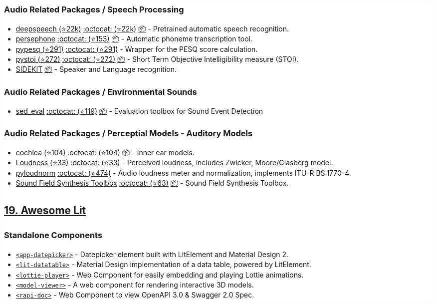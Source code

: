 ### Audio Related Packages / Speech Processing

*   [deepspeech (⭐22k)](https://github.com/mozilla/DeepSpeech) [:octocat: (⭐22k)](https://github.com/mozilla/DeepSpeech) [:package:](https://pypi.org/project/deepspeech/) - Pretrained automatic speech recognition.
*   [persephone](https://persephone.readthedocs.io/en/latest/) [:octocat: (⭐153)](https://github.com/persephone-tools/persephone) [:package:](https://pypi.org/project/persephone/) - Automatic phoneme transcription tool.
*   [pypesq (⭐291)](https://github.com/vBaiCai/python-pesq) [:octocat: (⭐291)](https://github.com/vBaiCai/python-pesq) - Wrapper for the PESQ score calculation.
*   [pystoi (⭐272)](https://github.com/mpariente/pystoi) [:octocat: (⭐272)](https://github.com/mpariente/pystoi) [:package:](https://pypi.org/project/pystoi) - Short Term Objective Intelligibility measure (STOI).
*   [SIDEKIT](http://lium.univ-lemans.fr/sidekit/) [:package:](https://pypi.python.org/pypi/SIDEKIT/) - Speaker and Language recognition.

### Audio Related Packages / Environmental Sounds

*   [sed\_eval](http://tut-arg.github.io/sed_eval) [:octocat: (⭐119)](https://github.com/TUT-ARG/sed_eval) [:package:](https://pypi.org/project/sed_eval/) - Evaluation toolbox for Sound Event Detection

### Audio Related Packages / Perceptial Models - Auditory Models

*   [cochlea (⭐104)](https://github.com/mrkrd/cochlea) [:octocat: (⭐104)](https://github.com/mrkrd/cochlea) [:package:](https://pypi.python.org/pypi/cochlea/) - Inner ear models.
*   [Loudness (⭐33)](https://github.com/deeuu/loudness) [:octocat: (⭐33)](https://github.com/deeuu/loudness) - Perceived loudness, includes Zwicker, Moore/Glasberg model.
*   [pyloudnorm](https://www.christiansteinmetz.com/projects-blog/pyloudnorm) [:octocat: (⭐474)](https://github.com/csteinmetz1/pyloudnorm) - Audio loudness meter and normalization, implements ITU-R BS.1770-4.
*   [Sound Field Synthesis Toolbox](http://www.sfstoolbox.org) [:octocat: (⭐63)](https://github.com/sfstoolbox/sfs-python) [:package:](https://pypi.python.org/pypi/sfs/) - Sound Field Synthesis Toolbox.

## [19. Awesome Lit](/content/web-padawan/awesome-lit/README.md)

### Standalone Components

*   [`<app-datepicker>`](https://github.com/motss/app-datepicker) - Datepicker element built with LitElement and Material Design 2.
*   [`<lit-datatable>`](https://github.com/DoubleTrade/lit-datatable) - Material Design implementation of a data table, powered by LitElement.
*   [`<lottie-player>`](https://github.com/LottieFiles/lottie-player) - Web Component for easily embedding and playing Lottie animations.
*   [`<model-viewer>`](https://github.com/GoogleWebComponents/model-viewer) - A web component for rendering interactive 3D models.
*   [`<rapi-doc>`](https://github.com/mrin9/RapiDoc) - Web Component to view OpenAPI 3.0 & Swagger 2.0 Spec.
